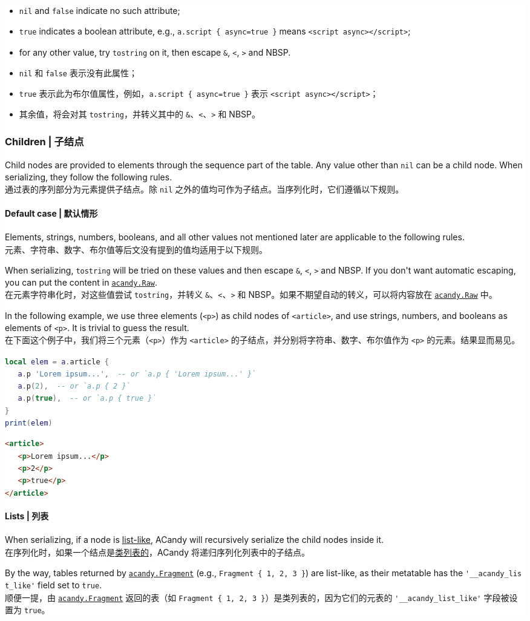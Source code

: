 
- `nil` and `false` indicate no such attribute;
- `true` indicates a boolean attribute, e.g., `a.script { async=true }` means `<script async></script>`;
- for any other value, try `tostring` on it, then escape `&`, `<`, `>` and NBSP.


- `nil` 和 `false` 表示没有此属性；
- `true` 表示此为布尔值属性，例如，`a.script { async=true }` 表示 `<script async></script>`；
- 其余值，将会对其 `tostring`，并转义其中的 `&`、`<`、`>` 和 NBSP。

### Children | 子结点

Child nodes are provided to elements through the sequence part of the table. Any value other than `nil` can be a child node. When serializing, they follow the following rules.  
通过表的序列部分为元素提供子结点。除 `nil` 之外的值均可作为子结点。当序列化时，它们遵循以下规则。

#### Default case | 默认情形

Elements, strings, numbers, booleans, and all other values not mentioned later are applicable to the following rules.  
元素、字符串、数字、布尔值等后文没有提到的值均适用于以下规则。

When serializing, `tostring` will be tried on these values and then escape `&`, `<`, `>` and NBSP. If you don't want automatic escaping, you can put the content in [`acandy.Raw`](#acandyraw).  
在元素字符串化时，对这些值尝试 `tostring`，并转义 `&`、`<`、`>` 和 NBSP。如果不期望自动的转义，可以将内容放在 [`acandy.Raw`](#acandyraw) 中。

In the following example, we use three elements (`<p>`) as child nodes of `<article>`, and use strings, numbers, and booleans as elements of `<p>`. It is trivial to guess the result.  
在下面这个例子中，我们将三个元素（`<p>`）作为 `<article>` 的子结点，并分别将字符串、数字、布尔值作为 `<p>` 的元素。结果显而易见。

```lua
local elem = a.article {
   a.p 'Lorem ipsum...',  -- or `a.p { 'Lorem ipsum...' }`
   a.p(2),  -- or `a.p { 2 }`
   a.p(true),  -- or `a.p { true }`
}
print(elem)
```

```html
<article>
   <p>Lorem ipsum...</p>
   <p>2</p>
   <p>true</p>
</article>
```

#### Lists | 列表

When serializing, if a node is [list-like](#list-like-values), ACandy will recursively serialize the child nodes inside it.  
在序列化时，如果一个结点是[类列表的](#类列表值)，ACandy 将递归序列化列表中的子结点。

By the way, tables returned by [`acandy.Fragment`](#acandyfragment) (e.g., `Fragment { 1, 2, 3 }`) are list-like, as their metatable has the `'__acandy_list_like'` field set to `true`.  
顺便一提，由 [`acandy.Fragment`](#acandyfragment) 返回的表（如 `Fragment { 1, 2, 3 }`）是类列表的，因为它们的元表的 `'__acandy_list_like'` 字段被设置为 `true`。

